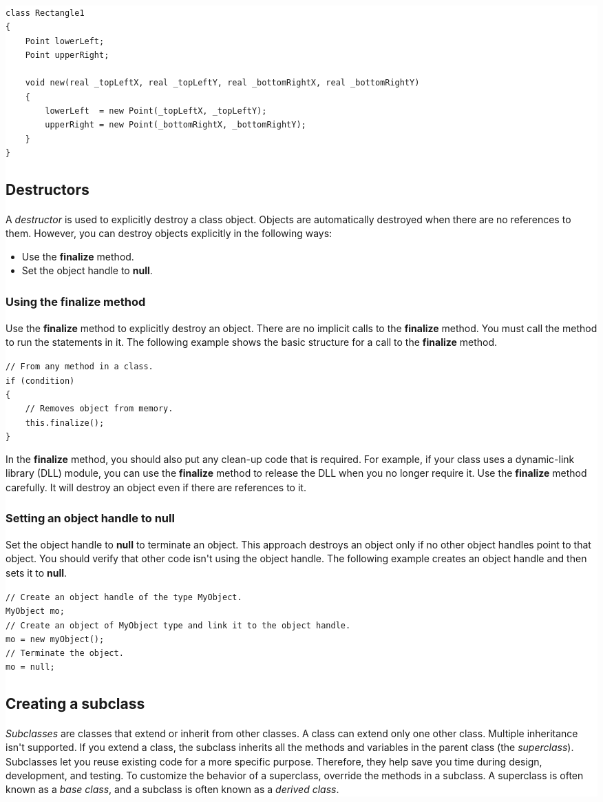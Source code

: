     class Rectangle1
    {
        Point lowerLeft;
        Point upperRight;

        void new(real _topLeftX, real _topLeftY, real _bottomRightX, real _bottomRightY)
        {
            lowerLeft  = new Point(_topLeftX, _topLeftY);
            upperRight = new Point(_bottomRightX, _bottomRightY);
        }
    }

## Destructors
A *destructor* is used to explicitly destroy a class object. Objects are automatically destroyed when there are no references to them. However, you can destroy objects explicitly in the following ways:

-   Use the **finalize** method.
-   Set the object handle to **null**.

### Using the finalize method

Use the **finalize** method to explicitly destroy an object. There are no implicit calls to the **finalize** method. You must call the method to run the statements in it. The following example shows the basic structure for a call to the **finalize** method.

    // From any method in a class.
    if (condition)
    {
        // Removes object from memory.
        this.finalize(); 
    }

In the **finalize** method, you should also put any clean-up code that is required. For example, if your class uses a dynamic-link library (DLL) module, you can use the **finalize** method to release the DLL when you no longer require it. Use the **finalize** method carefully. It will destroy an object even if there are references to it.

### Setting an object handle to null

Set the object handle to **null** to terminate an object. This approach destroys an object only if no other object handles point to that object. You should verify that other code isn't using the object handle. The following example creates an object handle and then sets it to **null**.

    // Create an object handle of the type MyObject.
    MyObject mo;
    // Create an object of MyObject type and link it to the object handle.
    mo = new myObject();
    // Terminate the object.
    mo = null;

## Creating a subclass
*Subclasses* are classes that extend or inherit from other classes. A class can extend only one other class. Multiple inheritance isn't supported. If you extend a class, the subclass inherits all the methods and variables in the parent class (the *superclass*). Subclasses let you reuse existing code for a more specific purpose. Therefore, they help save you time during design, development, and testing. To customize the behavior of a superclass, override the methods in a subclass. A superclass is often known as a *base class*, and a subclass is often known as a *derived class*.
